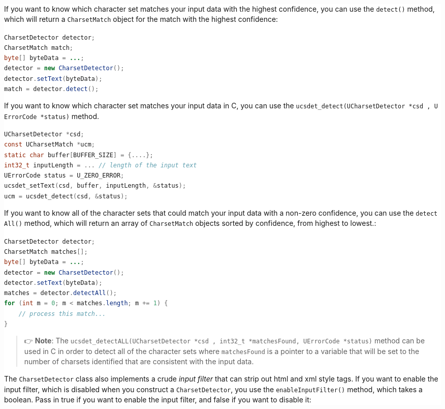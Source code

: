If you want to know which character set matches your input data with the highest
confidence, you can use the `detect()` method, which will return a `CharsetMatch`
object for the match with the highest confidence:

```java
CharsetDetector detector;
CharsetMatch match;
byte[] byteData = ...;
detector = new CharsetDetector();
detector.setText(byteData);
match = detector.detect();
```

If you want to know which character set matches your input data in C, you can
use the `ucsdet_detect(UCharsetDetector *csd , UErrorCode *status)` method.

```c
UCharsetDetector *csd;
const UCharsetMatch *ucm;
static char buffer[BUFFER_SIZE] = {....};
int32_t inputLength = ... // length of the input text
UErrorCode status = U_ZERO_ERROR;
ucsdet_setText(csd, buffer, inputLength, &status);
ucm = ucsdet_detect(csd, &status);
```

If you want to know all of the character sets that could match your input data
with a non-zero confidence, you can use the `detectAll()` method, which will
return an array of `CharsetMatch` objects sorted by confidence, from highest to
lowest.:

```java
CharsetDetector detector;
CharsetMatch matches[];
byte[] byteData = ...;
detector = new CharsetDetector();
detector.setText(byteData);
matches = detector.detectAll();
for (int m = 0; m < matches.length; m += 1) {
    // process this match...
}
```

> :point_right: **Note**: The `ucsdet_detectALL(UCharsetDetector *csd , int32_t *matchesFound, UErrorCode *status)` 
> method can be used in C in order to detect all of the character sets where `matchesFound` is a pointer
> to a variable that will be set to the number of charsets identified that are consistent with the input data.

The `CharsetDetector` class also implements a crude *input filter* that can strip
out html and xml style tags. If you want to enable the input filter, which is
disabled when you construct a `CharsetDetector`, you use the `enableInputFilter()`
method, which takes a boolean. Pass in true if you want to enable the input
filter, and false if you want to disable it:
